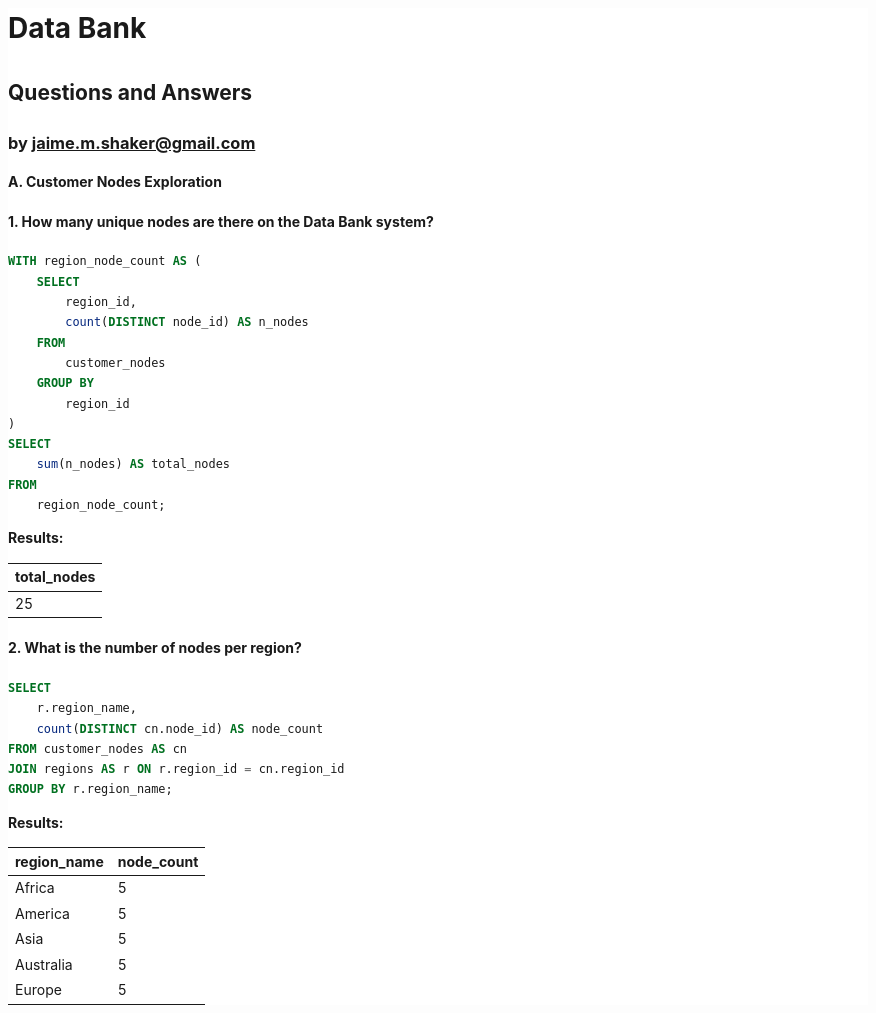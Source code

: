 # Data Bank
## Questions and Answers
### by jaime.m.shaker@gmail.com

**A. Customer Nodes Exploration**

#### 1. How many unique nodes are there on the Data Bank system?

````sql
WITH region_node_count AS (
	SELECT
		region_id,
		count(DISTINCT node_id) AS n_nodes
	FROM
		customer_nodes
	GROUP BY
		region_id
)
SELECT
	sum(n_nodes) AS total_nodes
FROM
	region_node_count;
````

**Results:**

total_nodes|
-----------|
25|

#### 2. What is the number of nodes per region? 

````sql
SELECT 
	r.region_name,
	count(DISTINCT cn.node_id) AS node_count
FROM customer_nodes AS cn
JOIN regions AS r ON r.region_id = cn.region_id
GROUP BY r.region_name;
````

**Results:**

region_name|node_count|
-----------|----------|
Africa     |         5|
America    |         5|
Asia       |         5|
Australia  |         5|
Europe     |         5|

